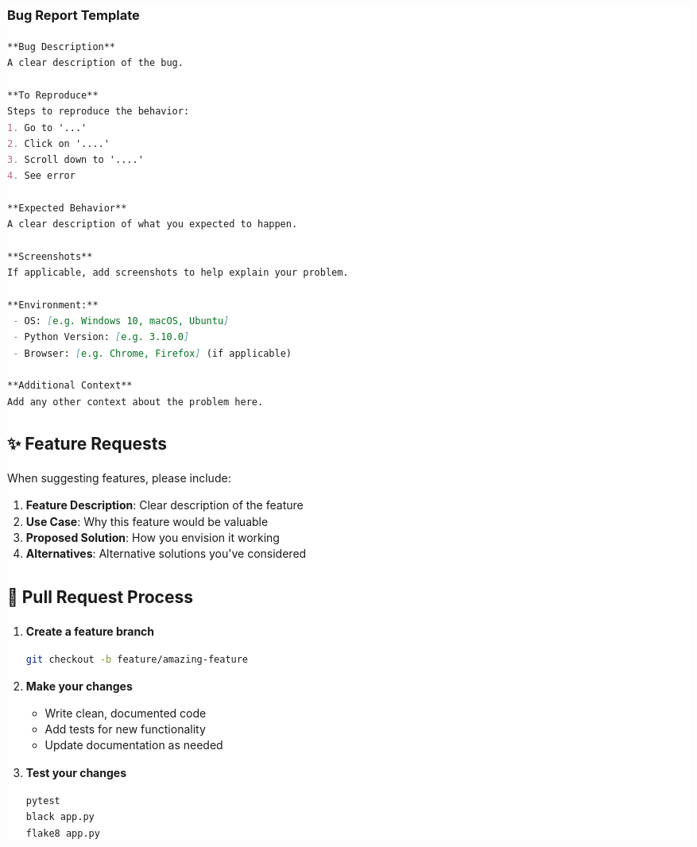 ### Bug Report Template
```markdown
**Bug Description**
A clear description of the bug.

**To Reproduce**
Steps to reproduce the behavior:
1. Go to '...'
2. Click on '....'
3. Scroll down to '....'
4. See error

**Expected Behavior**
A clear description of what you expected to happen.

**Screenshots**
If applicable, add screenshots to help explain your problem.

**Environment:**
 - OS: [e.g. Windows 10, macOS, Ubuntu]
 - Python Version: [e.g. 3.10.0]
 - Browser: [e.g. Chrome, Firefox] (if applicable)

**Additional Context**
Add any other context about the problem here.
```

## ✨ Feature Requests

When suggesting features, please include:

1. **Feature Description**: Clear description of the feature
2. **Use Case**: Why this feature would be valuable
3. **Proposed Solution**: How you envision it working
4. **Alternatives**: Alternative solutions you've considered

## 🔄 Pull Request Process

1. **Create a feature branch**
   ```bash
   git checkout -b feature/amazing-feature
   ```

2. **Make your changes**
   - Write clean, documented code
   - Add tests for new functionality
   - Update documentation as needed

3. **Test your changes**
   ```bash
   pytest
   black app.py
   flake8 app.py
   ```
